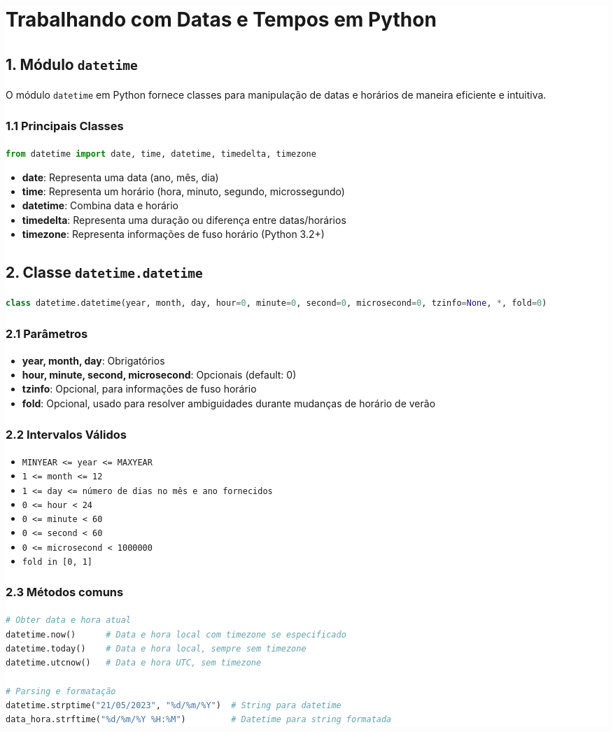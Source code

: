 # Trabalhando com Datas e Tempos em Python

## 1. Módulo `datetime`

O módulo `datetime` em Python fornece classes para manipulação de datas e horários de maneira eficiente e intuitiva.

### 1.1 Principais Classes

```python
from datetime import date, time, datetime, timedelta, timezone
```

- **date**: Representa uma data (ano, mês, dia)
- **time**: Representa um horário (hora, minuto, segundo, microssegundo)
- **datetime**: Combina data e horário
- **timedelta**: Representa uma duração ou diferença entre datas/horários
- **timezone**: Representa informações de fuso horário (Python 3.2+)

## 2. Classe `datetime.datetime`

```python
class datetime.datetime(year, month, day, hour=0, minute=0, second=0, microsecond=0, tzinfo=None, *, fold=0)
```

### 2.1 Parâmetros

- **year, month, day**: Obrigatórios
- **hour, minute, second, microsecond**: Opcionais (default: 0)
- **tzinfo**: Opcional, para informações de fuso horário
- **fold**: Opcional, usado para resolver ambiguidades durante mudanças de horário de verão

### 2.2 Intervalos Válidos

- `MINYEAR <= year <= MAXYEAR`
- `1 <= month <= 12`
- `1 <= day <= número de dias no mês e ano fornecidos`
- `0 <= hour < 24`
- `0 <= minute < 60`
- `0 <= second < 60`
- `0 <= microsecond < 1000000`
- `fold in [0, 1]`

### 2.3 Métodos comuns

```python
# Obter data e hora atual
datetime.now()      # Data e hora local com timezone se especificado
datetime.today()    # Data e hora local, sempre sem timezone
datetime.utcnow()   # Data e hora UTC, sem timezone

# Parsing e formatação
datetime.strptime("21/05/2023", "%d/%m/%Y")  # String para datetime
data_hora.strftime("%d/%m/%Y %H:%M")         # Datetime para string formatada
```

